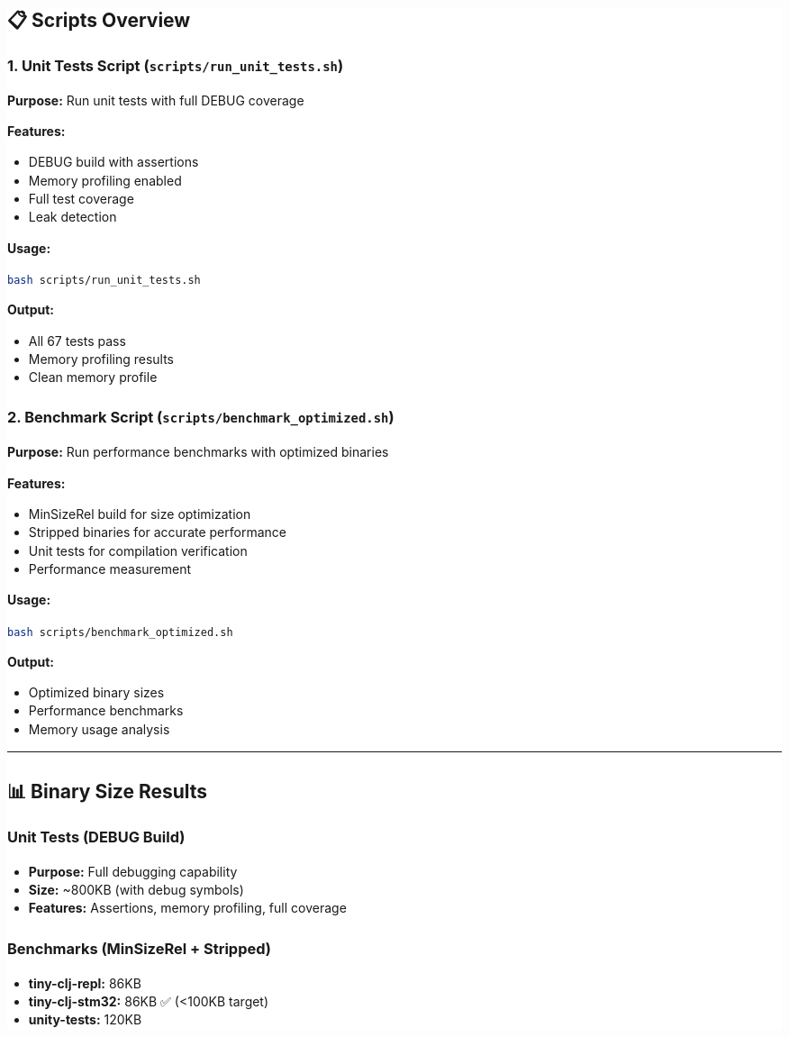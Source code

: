 
## 📋 Scripts Overview

### 1. Unit Tests Script (`scripts/run_unit_tests.sh`)

**Purpose:** Run unit tests with full DEBUG coverage

**Features:**
- DEBUG build with assertions
- Memory profiling enabled
- Full test coverage
- Leak detection

**Usage:**
```bash
bash scripts/run_unit_tests.sh
```

**Output:**
- All 67 tests pass
- Memory profiling results
- Clean memory profile

### 2. Benchmark Script (`scripts/benchmark_optimized.sh`)

**Purpose:** Run performance benchmarks with optimized binaries

**Features:**
- MinSizeRel build for size optimization
- Stripped binaries for accurate performance
- Unit tests for compilation verification
- Performance measurement

**Usage:**
```bash
bash scripts/benchmark_optimized.sh
```

**Output:**
- Optimized binary sizes
- Performance benchmarks
- Memory usage analysis

---

## 📊 Binary Size Results

### Unit Tests (DEBUG Build)
- **Purpose:** Full debugging capability
- **Size:** ~800KB (with debug symbols)
- **Features:** Assertions, memory profiling, full coverage

### Benchmarks (MinSizeRel + Stripped)
- **tiny-clj-repl:** 86KB
- **tiny-clj-stm32:** 86KB ✅ (<100KB target)
- **unity-tests:** 120KB
